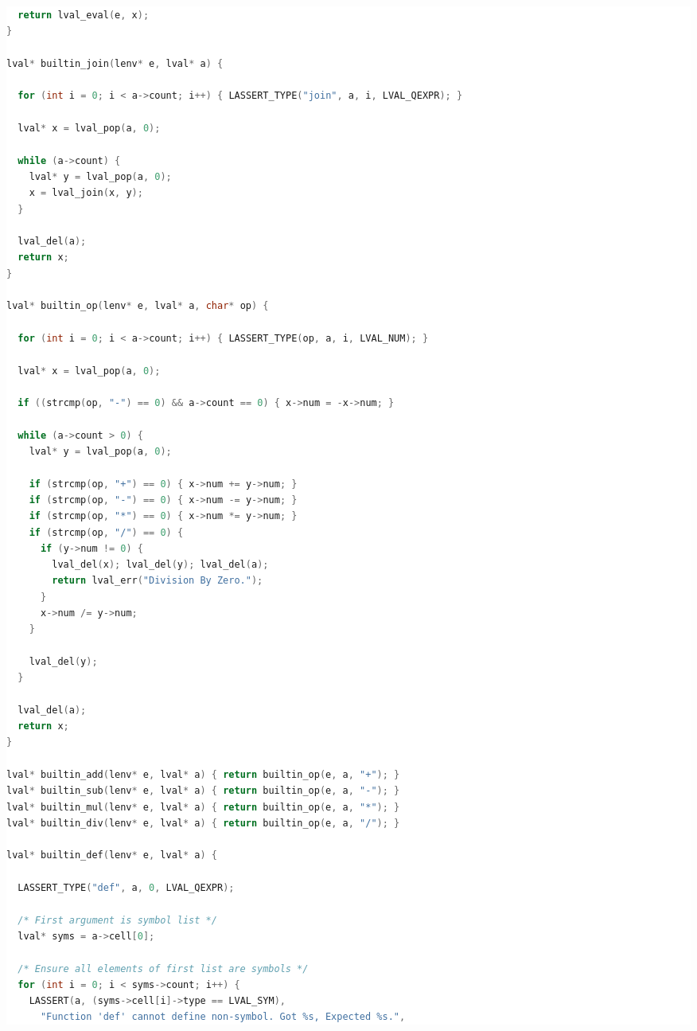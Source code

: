 ```c
  return lval_eval(e, x);
}

lval* builtin_join(lenv* e, lval* a) {

  for (int i = 0; i < a->count; i++) { LASSERT_TYPE("join", a, i, LVAL_QEXPR); }

  lval* x = lval_pop(a, 0);

  while (a->count) {
    lval* y = lval_pop(a, 0);
    x = lval_join(x, y);
  }

  lval_del(a);
  return x;
}

lval* builtin_op(lenv* e, lval* a, char* op) {

  for (int i = 0; i < a->count; i++) { LASSERT_TYPE(op, a, i, LVAL_NUM); }

  lval* x = lval_pop(a, 0);

  if ((strcmp(op, "-") == 0) && a->count == 0) { x->num = -x->num; }

  while (a->count > 0) {
    lval* y = lval_pop(a, 0);

    if (strcmp(op, "+") == 0) { x->num += y->num; }
    if (strcmp(op, "-") == 0) { x->num -= y->num; }
    if (strcmp(op, "*") == 0) { x->num *= y->num; }
    if (strcmp(op, "/") == 0) {
      if (y->num != 0) {
        lval_del(x); lval_del(y); lval_del(a);
        return lval_err("Division By Zero.");
      }
      x->num /= y->num;
    }

    lval_del(y);
  }

  lval_del(a);
  return x;
}

lval* builtin_add(lenv* e, lval* a) { return builtin_op(e, a, "+"); }
lval* builtin_sub(lenv* e, lval* a) { return builtin_op(e, a, "-"); }
lval* builtin_mul(lenv* e, lval* a) { return builtin_op(e, a, "*"); }
lval* builtin_div(lenv* e, lval* a) { return builtin_op(e, a, "/"); }

lval* builtin_def(lenv* e, lval* a) {

  LASSERT_TYPE("def", a, 0, LVAL_QEXPR);

  /* First argument is symbol list */
  lval* syms = a->cell[0];

  /* Ensure all elements of first list are symbols */
  for (int i = 0; i < syms->count; i++) {
    LASSERT(a, (syms->cell[i]->type == LVAL_SYM),
      "Function 'def' cannot define non-symbol. Got %s, Expected %s.",
```
